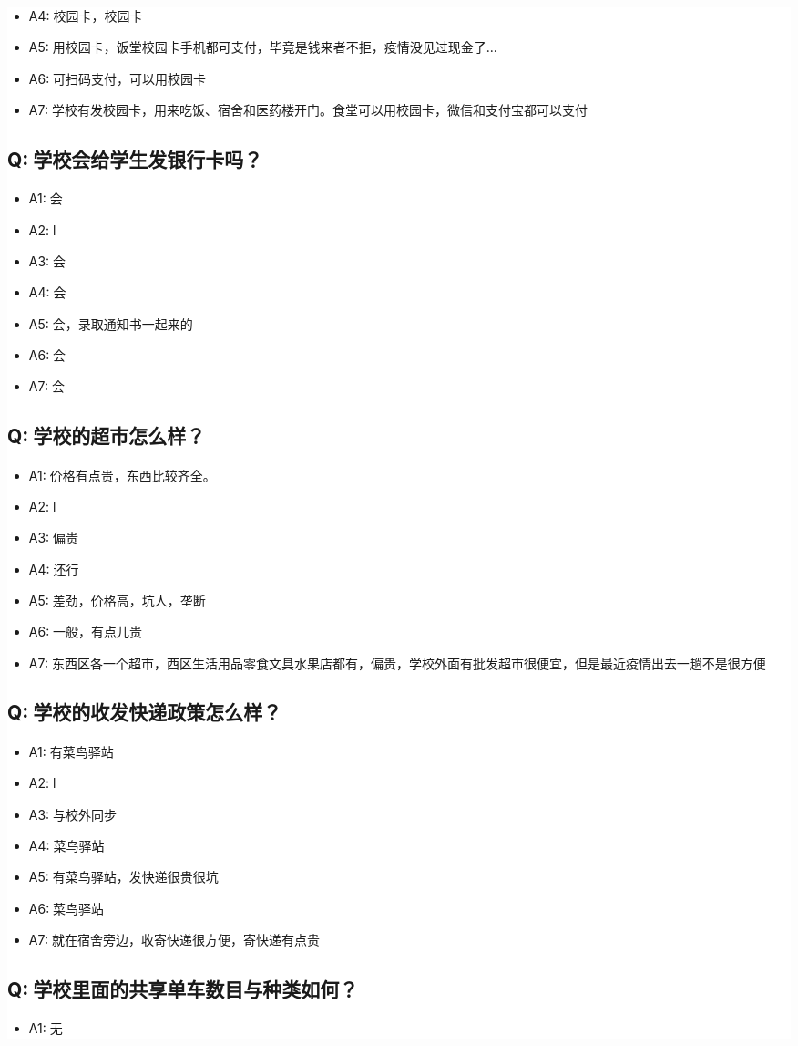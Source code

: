 - A4: 校园卡，校园卡

- A5: 用校园卡，饭堂校园卡手机都可支付，毕竟是钱来者不拒，疫情没见过现金了...

- A6: 可扫码支付，可以用校园卡

- A7: 学校有发校园卡，用来吃饭、宿舍和医药楼开门。食堂可以用校园卡，微信和支付宝都可以支付

## Q: 学校会给学生发银行卡吗？

- A1: 会

- A2: l

- A3: 会

- A4: 会

- A5: 会，录取通知书一起来的

- A6: 会

- A7: 会

## Q: 学校的超市怎么样？

- A1: 价格有点贵，东西比较齐全。

- A2: l

- A3: 偏贵

- A4: 还行

- A5: 差劲，价格高，坑人，垄断

- A6: 一般，有点儿贵

- A7: 东西区各一个超市，西区生活用品零食文具水果店都有，偏贵，学校外面有批发超市很便宜，但是最近疫情出去一趟不是很方便

## Q: 学校的收发快递政策怎么样？

- A1: 有菜鸟驿站

- A2: l

- A3: 与校外同步

- A4: 菜鸟驿站

- A5: 有菜鸟驿站，发快递很贵很坑

- A6: 菜鸟驿站

- A7: 就在宿舍旁边，收寄快递很方便，寄快递有点贵

## Q: 学校里面的共享单车数目与种类如何？

- A1: 无
